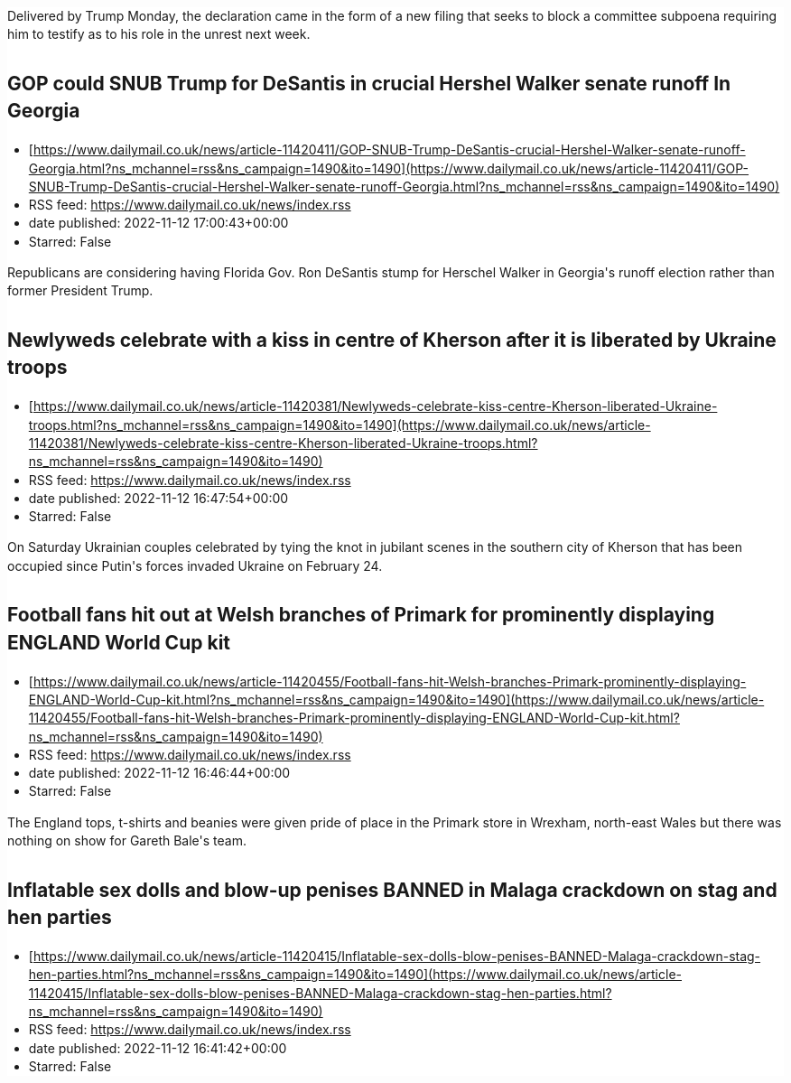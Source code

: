 Delivered by Trump Monday, the declaration came in the form of a new filing that seeks to block a committee subpoena requiring him to testify as to his role in the unrest next week.

## GOP could SNUB Trump for DeSantis in crucial Hershel Walker senate runoff In Georgia
 - [https://www.dailymail.co.uk/news/article-11420411/GOP-SNUB-Trump-DeSantis-crucial-Hershel-Walker-senate-runoff-Georgia.html?ns_mchannel=rss&ns_campaign=1490&ito=1490](https://www.dailymail.co.uk/news/article-11420411/GOP-SNUB-Trump-DeSantis-crucial-Hershel-Walker-senate-runoff-Georgia.html?ns_mchannel=rss&ns_campaign=1490&ito=1490)
 - RSS feed: https://www.dailymail.co.uk/news/index.rss
 - date published: 2022-11-12 17:00:43+00:00
 - Starred: False

Republicans are considering having Florida Gov. Ron DeSantis stump for Herschel Walker in Georgia's runoff election rather than former President Trump.

## Newlyweds celebrate with a kiss in centre of Kherson after it is liberated by Ukraine troops
 - [https://www.dailymail.co.uk/news/article-11420381/Newlyweds-celebrate-kiss-centre-Kherson-liberated-Ukraine-troops.html?ns_mchannel=rss&ns_campaign=1490&ito=1490](https://www.dailymail.co.uk/news/article-11420381/Newlyweds-celebrate-kiss-centre-Kherson-liberated-Ukraine-troops.html?ns_mchannel=rss&ns_campaign=1490&ito=1490)
 - RSS feed: https://www.dailymail.co.uk/news/index.rss
 - date published: 2022-11-12 16:47:54+00:00
 - Starred: False

On Saturday Ukrainian couples celebrated by tying the knot in jubilant scenes in the southern city of Kherson that has been occupied since Putin's forces invaded Ukraine on February 24.

## Football fans hit out at Welsh branches of Primark for prominently displaying ENGLAND World Cup kit
 - [https://www.dailymail.co.uk/news/article-11420455/Football-fans-hit-Welsh-branches-Primark-prominently-displaying-ENGLAND-World-Cup-kit.html?ns_mchannel=rss&ns_campaign=1490&ito=1490](https://www.dailymail.co.uk/news/article-11420455/Football-fans-hit-Welsh-branches-Primark-prominently-displaying-ENGLAND-World-Cup-kit.html?ns_mchannel=rss&ns_campaign=1490&ito=1490)
 - RSS feed: https://www.dailymail.co.uk/news/index.rss
 - date published: 2022-11-12 16:46:44+00:00
 - Starred: False

The England tops, t-shirts and beanies were given pride of place in the Primark store in Wrexham, north-east Wales but there was nothing on show for Gareth Bale's team.

## Inflatable sex dolls and blow-up penises BANNED in Malaga crackdown on stag and hen parties
 - [https://www.dailymail.co.uk/news/article-11420415/Inflatable-sex-dolls-blow-penises-BANNED-Malaga-crackdown-stag-hen-parties.html?ns_mchannel=rss&ns_campaign=1490&ito=1490](https://www.dailymail.co.uk/news/article-11420415/Inflatable-sex-dolls-blow-penises-BANNED-Malaga-crackdown-stag-hen-parties.html?ns_mchannel=rss&ns_campaign=1490&ito=1490)
 - RSS feed: https://www.dailymail.co.uk/news/index.rss
 - date published: 2022-11-12 16:41:42+00:00
 - Starred: False
